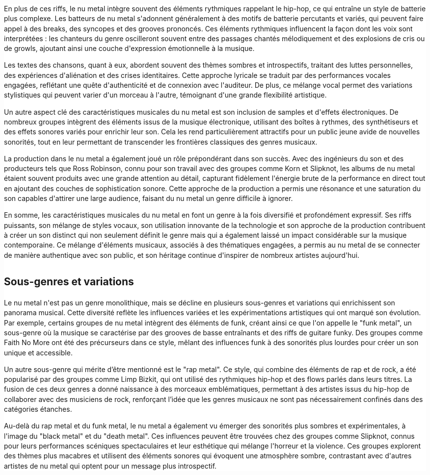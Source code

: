 En plus de ces riffs, le nu metal intègre souvent des éléments rythmiques rappelant le hip-hop, ce qui entraîne un style de batterie plus complexe. Les batteurs de nu metal s'adonnent généralement à des motifs de batterie percutants et variés, qui peuvent faire appel à des breaks, des syncopes et des grooves prononcés. Ces éléments rythmiques influencent la façon dont les voix sont interprétées : les chanteurs du genre oscilleront souvent entre des passages chantés mélodiquement et des explosions de cris ou de growls, ajoutant ainsi une couche d'expression émotionnelle à la musique.

Les textes des chansons, quant à eux, abordent souvent des thèmes sombres et introspectifs, traitant des luttes personnelles, des expériences d'aliénation et des crises identitaires. Cette approche lyricale se traduit par des performances vocales engagées, reflétant une quête d'authenticité et de connexion avec l'auditeur. De plus, ce mélange vocal permet des variations stylistiques qui peuvent varier d'un morceau à l'autre, témoignant d'une grande flexibilité artistique.

Un autre aspect clé des caractéristiques musicales du nu metal est son inclusion de samples et d'effets électroniques. De nombreux groupes intègrent des éléments issus de la musique électronique, utilisant des boîtes à rythmes, des synthétiseurs et des effets sonores variés pour enrichir leur son. Cela les rend particulièrement attractifs pour un public jeune avide de nouvelles sonorités, tout en leur permettant de transcender les frontières classiques des genres musicaux.

La production dans le nu metal a également joué un rôle prépondérant dans son succès. Avec des ingénieurs du son et des producteurs tels que Ross Robinson, connu pour son travail avec des groupes comme Korn et Slipknot, les albums de nu metal étaient souvent produits avec une grande attention au détail, capturant fidèlement l'énergie brute de la performance en direct tout en ajoutant des couches de sophistication sonore. Cette approche de la production a permis une résonance et une saturation du son capables d'attirer une large audience, faisant du nu metal un genre difficile à ignorer.

En somme, les caractéristiques musicales du nu metal en font un genre à la fois diversifié et profondément expressif. Ses riffs puissants, son mélange de styles vocaux, son utilisation innovante de la technologie et son approche de la production contribuent à créer un son distinct qui non seulement définit le genre mais qui a également laissé un impact considérable sur la musique contemporaine. Ce mélange d'éléments musicaux, associés à des thématiques engagées, a permis au nu metal de se connecter de manière authentique avec son public, et son héritage continue d'inspirer de nombreux artistes aujourd'hui.


## Sous-genres et variations


Le nu metal n'est pas un genre monolithique, mais se décline en plusieurs sous-genres et variations qui enrichissent son panorama musical. Cette diversité reflète les influences variées et les expérimentations artistiques qui ont marqué son évolution. Par exemple, certains groupes de nu metal intègrent des éléments de funk, créant ainsi ce que l'on appelle le "funk metal", un sous-genre où la musique se caractérise par des grooves de basse entraînants et des riffs de guitare funky. Des groupes comme Faith No More ont été des précurseurs dans ce style, mêlant des influences funk à des sonorités plus lourdes pour créer un son unique et accessible.

Un autre sous-genre qui mérite d’être mentionné est le "rap metal". Ce style, qui combine des éléments de rap et de rock, a été popularisé par des groupes comme Limp Bizkit, qui ont utilisé des rythmiques hip-hop et des flows parlés dans leurs titres. La fusion de ces deux genres a donné naissance à des morceaux emblématiques, permettant à des artistes issus du hip-hop de collaborer avec des musiciens de rock, renforçant l’idée que les genres musicaux ne sont pas nécessairement confinés dans des catégories étanches.

Au-delà du rap metal et du funk metal, le nu metal a également vu émerger des sonorités plus sombres et expérimentales, à l'image du "black metal" et du "death metal". Ces influences peuvent être trouvées chez des groupes comme Slipknot, connus pour leurs performances scéniques spectaculaires et leur esthétique qui mélange l'horreur et la violence. Ces groupes explorent des thèmes plus macabres et utilisent des éléments sonores qui évoquent une atmosphère sombre, contrastant avec d'autres artistes de nu metal qui optent pour un message plus introspectif.
